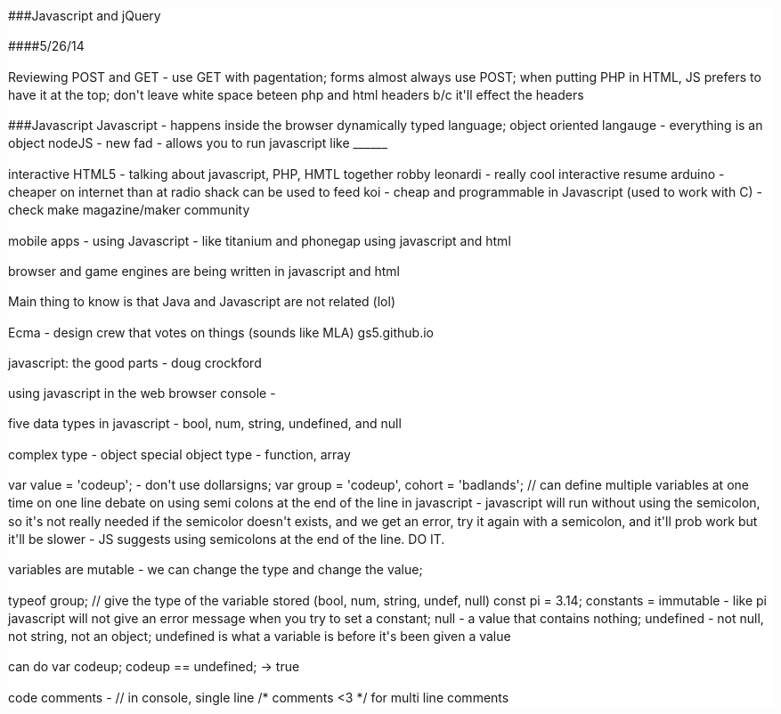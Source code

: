 ###Javascript and jQuery

####5/26/14

Reviewing POST and GET - use GET with pagentation;
forms almost always use POST;
when putting PHP in HTML, JS prefers to have it at the top; don't leave white space beteen php and html headers b/c it'll effect the headers

###Javascript
Javascript - happens inside the browser
dynamically typed language; object oriented langauge - everything is an object
nodeJS - new fad - allows you to run javascript like ______

interactive HTML5 - talking about javascript, PHP, HMTL together
robby leonardi - really cool interactive resume
arduino - cheaper on internet than at radio shack can be used to feed koi - cheap and programmable in Javascript (used to work with C) - check make magazine/maker community

mobile apps - using Javascript - like titanium and phonegap using javascript and html

browser and game engines are being written in javascript and html

Main thing to know is that Java and Javascript are not related (lol)

Ecma - design crew that votes on things (sounds like MLA)
gs5.github.io

javascript: the good parts - doug crockford

using javascript in the web browser console -

five data types in javascript - bool, num, string, undefined, and null

complex type - object
special object type - function, array

var value = 'codeup'; - don't use dollarsigns;
var group = 'codeup', cohort = 'badlands'; // can define multiple variables at one time on one line
debate on using semi colons at the end of the line in javascript - javascript will run without using the semicolon, so it's not really needed
if the semicolor doesn't exists, and we get an error, try it again with a semicolon, and it'll prob work but it'll be slower - JS suggests using semicolons at the end of the line.  DO IT.

variables are mutable - we can change the type and change the value;

typeof group; // give the type of the variable stored (bool, num, string, undef, null)
const pi = 3.14;
constants = immutable - like pi 
javascript will not give an error message when you try to set a constant;
null - a value that contains nothing;
undefined - not null, not string, not an object; undefined is what a variable is before it's been given a value

can do var codeup; codeup == undefined; -> true

code comments - // in console, single line
/* comments <3 */ for multi line comments

